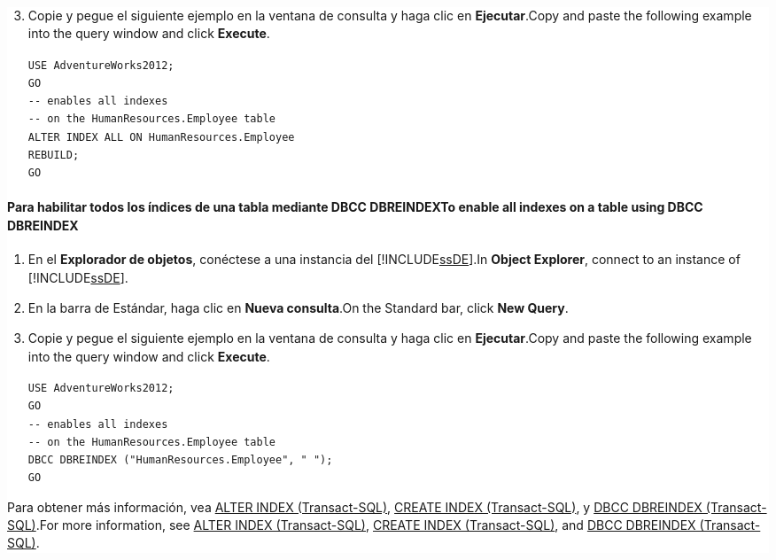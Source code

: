 3.  <span data-ttu-id="baa7b-181">Copie y pegue el siguiente ejemplo en la ventana de consulta y haga clic en **Ejecutar**.</span><span class="sxs-lookup"><span data-stu-id="baa7b-181">Copy and paste the following example into the query window and click **Execute**.</span></span>  
  
    ```  
    USE AdventureWorks2012;  
    GO  
    -- enables all indexes  
    -- on the HumanResources.Employee table  
    ALTER INDEX ALL ON HumanResources.Employee  
    REBUILD;  
    GO  
    ```  
  
#### <a name="to-enable-all-indexes-on-a-table-using-dbcc-dbreindex"></a><span data-ttu-id="baa7b-182">Para habilitar todos los índices de una tabla mediante DBCC DBREINDEX</span><span class="sxs-lookup"><span data-stu-id="baa7b-182">To enable all indexes on a table using DBCC DBREINDEX</span></span>  
  
1.  <span data-ttu-id="baa7b-183">En el **Explorador de objetos**, conéctese a una instancia del [!INCLUDE[ssDE](../../includes/ssde-md.md)].</span><span class="sxs-lookup"><span data-stu-id="baa7b-183">In **Object Explorer**, connect to an instance of [!INCLUDE[ssDE](../../includes/ssde-md.md)].</span></span>  
  
2.  <span data-ttu-id="baa7b-184">En la barra de Estándar, haga clic en **Nueva consulta**.</span><span class="sxs-lookup"><span data-stu-id="baa7b-184">On the Standard bar, click **New Query**.</span></span>  
  
3.  <span data-ttu-id="baa7b-185">Copie y pegue el siguiente ejemplo en la ventana de consulta y haga clic en **Ejecutar**.</span><span class="sxs-lookup"><span data-stu-id="baa7b-185">Copy and paste the following example into the query window and click **Execute**.</span></span>  
  
    ```  
    USE AdventureWorks2012;   
    GO  
    -- enables all indexes  
    -- on the HumanResources.Employee table  
    DBCC DBREINDEX ("HumanResources.Employee", " ");  
    GO  
    ```  
  
 <span data-ttu-id="baa7b-186">Para obtener más información, vea [ALTER INDEX &#40;Transact-SQL&#41;](/sql/t-sql/statements/alter-index-transact-sql), [CREATE INDEX &#40;Transact-SQL&#41;](/sql/t-sql/statements/create-index-transact-sql), y [DBCC DBREINDEX &#40;Transact-SQL&#41;](/sql/t-sql/database-console-commands/dbcc-dbreindex-transact-sql).</span><span class="sxs-lookup"><span data-stu-id="baa7b-186">For more information, see [ALTER INDEX &#40;Transact-SQL&#41;](/sql/t-sql/statements/alter-index-transact-sql), [CREATE INDEX &#40;Transact-SQL&#41;](/sql/t-sql/statements/create-index-transact-sql), and [DBCC DBREINDEX &#40;Transact-SQL&#41;](/sql/t-sql/database-console-commands/dbcc-dbreindex-transact-sql).</span></span>  
  
  
